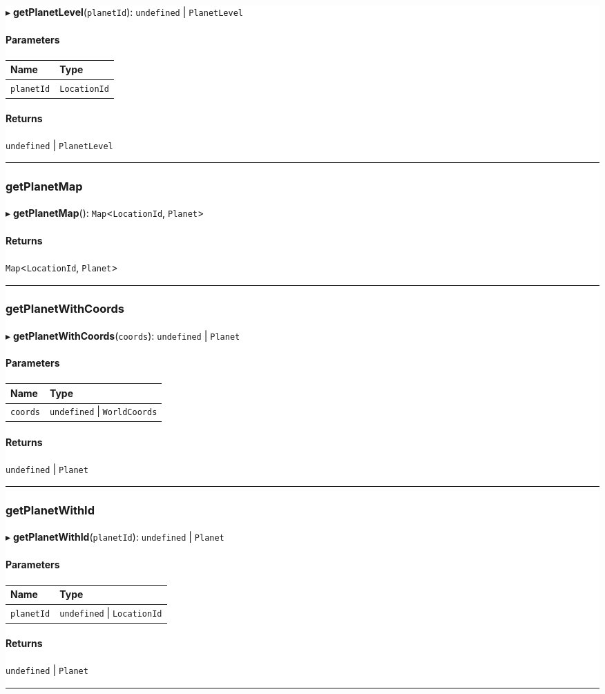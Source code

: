 ▸ **getPlanetLevel**(`planetId`): `undefined` \| `PlanetLevel`

#### Parameters

| Name       | Type         |
| :--------- | :----------- |
| `planetId` | `LocationId` |

#### Returns

`undefined` \| `PlanetLevel`

---

### getPlanetMap

▸ **getPlanetMap**(): `Map`<`LocationId`, `Planet`\>

#### Returns

`Map`<`LocationId`, `Planet`\>

---

### getPlanetWithCoords

▸ **getPlanetWithCoords**(`coords`): `undefined` \| `Planet`

#### Parameters

| Name     | Type                         |
| :------- | :--------------------------- |
| `coords` | `undefined` \| `WorldCoords` |

#### Returns

`undefined` \| `Planet`

---

### getPlanetWithId

▸ **getPlanetWithId**(`planetId`): `undefined` \| `Planet`

#### Parameters

| Name       | Type                        |
| :--------- | :-------------------------- |
| `planetId` | `undefined` \| `LocationId` |

#### Returns

`undefined` \| `Planet`

---
